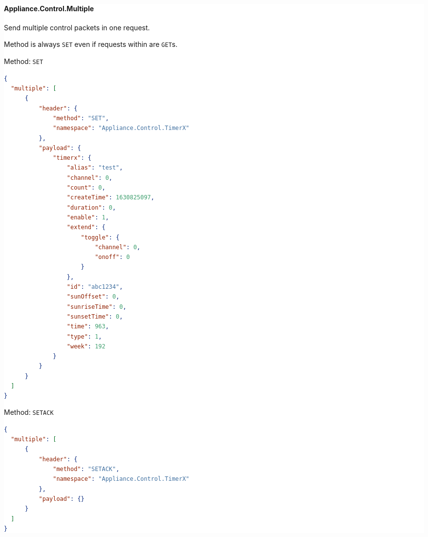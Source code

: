 #### Appliance.Control.Multiple

Send multiple control packets in one request.

Method is always `SET` even if requests within are `GET`s.

Method: `SET`

```json
{
  "multiple": [
      {
          "header": {
              "method": "SET",
              "namespace": "Appliance.Control.TimerX"
          },
          "payload": {
              "timerx": {
                  "alias": "test",
                  "channel": 0,
                  "count": 0,
                  "createTime": 1630825097,
                  "duration": 0,
                  "enable": 1,
                  "extend": {
                      "toggle": {
                          "channel": 0,
                          "onoff": 0
                      }
                  },
                  "id": "abc1234",
                  "sunOffset": 0,
                  "sunriseTime": 0,
                  "sunsetTime": 0,
                  "time": 963,
                  "type": 1,
                  "week": 192
              }
          }
      }
  ]
}
```

Method: `SETACK`

```json
{
  "multiple": [
      {
          "header": {
              "method": "SETACK",
              "namespace": "Appliance.Control.TimerX"
          },
          "payload": {}
      }
  ]
}
```
